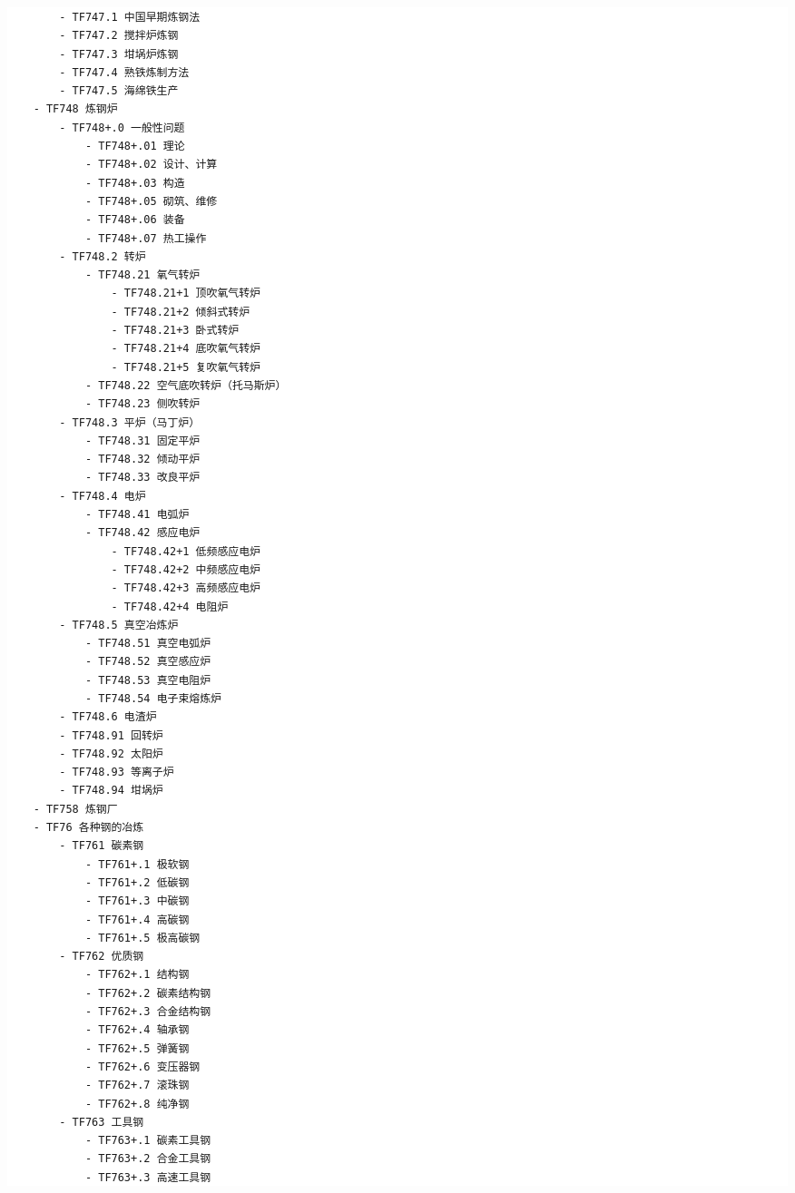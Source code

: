 			- TF747.1 中国早期炼钢法
			- TF747.2 搅拌炉炼钢
			- TF747.3 坩埚炉炼钢
			- TF747.4 熟铁炼制方法
			- TF747.5 海绵铁生产
		- TF748 炼钢炉
			- TF748+.0 一般性问题
				- TF748+.01 理论
				- TF748+.02 设计、计算
				- TF748+.03 构造
				- TF748+.05 砌筑、维修
				- TF748+.06 装备
				- TF748+.07 热工操作
			- TF748.2 转炉
				- TF748.21 氧气转炉
					- TF748.21+1 顶吹氧气转炉
					- TF748.21+2 倾斜式转炉
					- TF748.21+3 卧式转炉
					- TF748.21+4 底吹氧气转炉
					- TF748.21+5 复吹氧气转炉
				- TF748.22 空气底吹转炉（托马斯炉）
				- TF748.23 侧吹转炉
			- TF748.3 平炉（马丁炉）
				- TF748.31 固定平炉
				- TF748.32 倾动平炉
				- TF748.33 改良平炉
			- TF748.4 电炉
				- TF748.41 电弧炉
				- TF748.42 感应电炉
					- TF748.42+1 低频感应电炉
					- TF748.42+2 中频感应电炉
					- TF748.42+3 高频感应电炉
					- TF748.42+4 电阻炉
			- TF748.5 真空冶炼炉
				- TF748.51 真空电弧炉
				- TF748.52 真空感应炉
				- TF748.53 真空电阻炉
				- TF748.54 电子束熔炼炉
			- TF748.6 电渣炉
			- TF748.91 回转炉
			- TF748.92 太阳炉
			- TF748.93 等离子炉
			- TF748.94 坩埚炉
		- TF758 炼钢厂
		- TF76 各种钢的冶炼
			- TF761 碳素钢
				- TF761+.1 极软钢
				- TF761+.2 低碳钢
				- TF761+.3 中碳钢
				- TF761+.4 高碳钢
				- TF761+.5 极高碳钢
			- TF762 优质钢
				- TF762+.1 结构钢
				- TF762+.2 碳素结构钢
				- TF762+.3 合金结构钢
				- TF762+.4 轴承钢
				- TF762+.5 弹簧钢
				- TF762+.6 变压器钢
				- TF762+.7 滚珠钢
				- TF762+.8 纯净钢
			- TF763 工具钢
				- TF763+.1 碳素工具钢
				- TF763+.2 合金工具钢
				- TF763+.3 高速工具钢